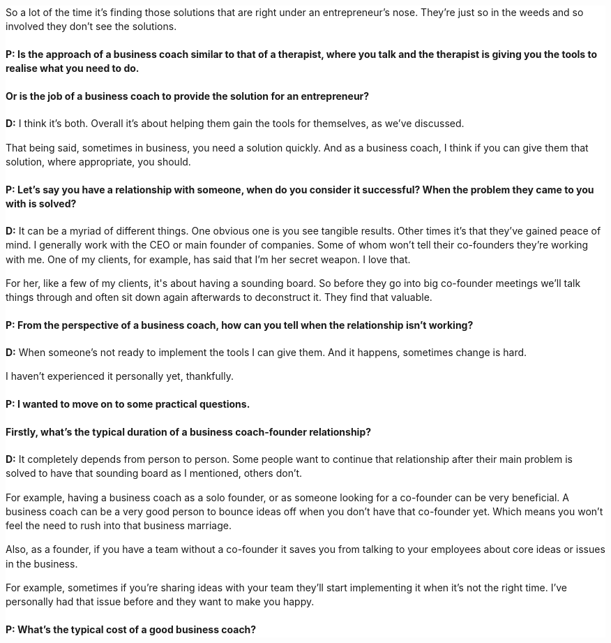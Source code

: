 So a lot of the time it’s finding those solutions that are right under an entrepreneur’s nose. They’re just so in the weeds and so involved they don’t see the solutions.

#### P: Is the approach of a business coach similar to that of a therapist, where you talk and the therapist is giving you the tools to realise what you need to do.

#### Or is the job of a business coach to provide the solution for an entrepreneur?

**D:** I think it’s both. Overall it’s about helping them gain the tools for themselves, as we’ve discussed.

That being said, sometimes in business, you need a solution quickly. And as a business coach, I think if you can give them that solution, where appropriate, you should.

#### P: Let’s say you have a relationship with someone, when do you consider it successful? When the problem they came to you with is solved?

**D:** It can be a myriad of different things. One obvious one is you see tangible results. Other times it’s that they’ve gained peace of mind. I generally work with the CEO or main founder of companies. Some of whom won’t tell their co-founders they’re working with me. One of my clients, for example, has said that I’m her secret weapon. I love that.

For her, like a few of my clients, it's about having a sounding board. So before they go into big co-founder meetings we’ll talk things through and often sit down again afterwards to deconstruct it. They find that valuable.

#### P: From the perspective of a business coach, how can you tell when the relationship isn’t working?

**D:** When someone’s not ready to implement the tools I can give them. And it happens, sometimes change is hard.

I haven’t experienced it personally yet, thankfully.

#### P: I wanted to move on to some practical questions.

#### Firstly, what’s the typical duration of a business coach-founder relationship?

**D:** It completely depends from person to person. Some people want to continue that relationship after their main problem is solved to have that sounding board as I mentioned, others don’t.

For example, having a business coach as a solo founder, or as someone looking for a co-founder can be very beneficial. A business coach can be a very good person to bounce ideas off when you don’t have that co-founder yet. Which means you won’t feel the need to rush into that business marriage.

Also, as a founder, if you have a team without a co-founder it saves you from talking to your employees about core ideas or issues in the business.

For example, sometimes if you’re sharing ideas with your team they’ll start implementing it when it’s not the right time. I’ve personally had that issue before and they want to make you happy.

#### P: What’s the typical cost of a good business coach?
